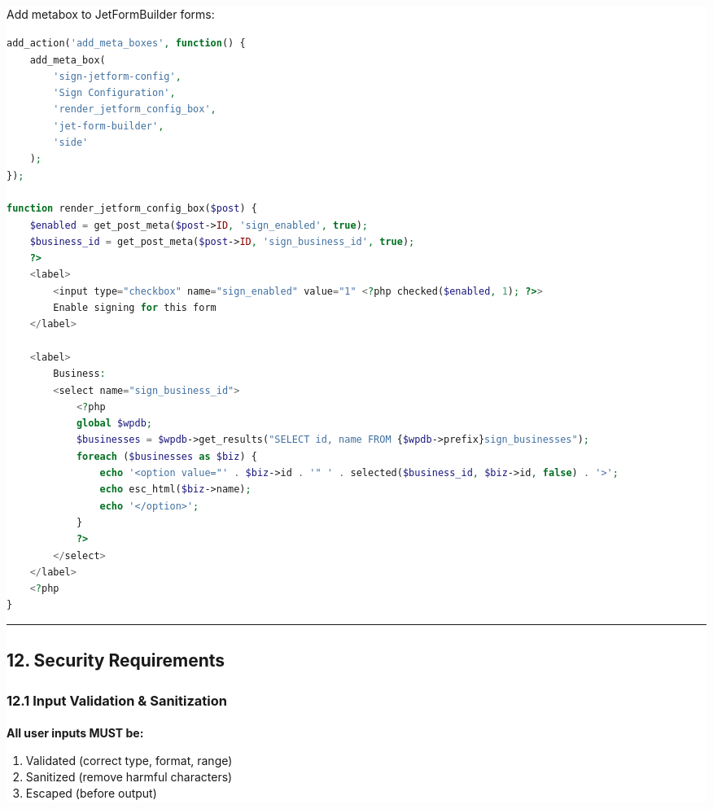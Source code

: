 Add metabox to JetFormBuilder forms:

```php
add_action('add_meta_boxes', function() {
    add_meta_box(
        'sign-jetform-config',
        'Sign Configuration',
        'render_jetform_config_box',
        'jet-form-builder',
        'side'
    );
});

function render_jetform_config_box($post) {
    $enabled = get_post_meta($post->ID, 'sign_enabled', true);
    $business_id = get_post_meta($post->ID, 'sign_business_id', true);
    ?>
    <label>
        <input type="checkbox" name="sign_enabled" value="1" <?php checked($enabled, 1); ?>>
        Enable signing for this form
    </label>
    
    <label>
        Business:
        <select name="sign_business_id">
            <?php
            global $wpdb;
            $businesses = $wpdb->get_results("SELECT id, name FROM {$wpdb->prefix}sign_businesses");
            foreach ($businesses as $biz) {
                echo '<option value="' . $biz->id . '" ' . selected($business_id, $biz->id, false) . '>';
                echo esc_html($biz->name);
                echo '</option>';
            }
            ?>
        </select>
    </label>
    <?php
}
```

---

## **12\. Security Requirements**

### **12.1 Input Validation & Sanitization**

**All user inputs MUST be:**

1. Validated (correct type, format, range)  
2. Sanitized (remove harmful characters)  
3. Escaped (before output)
